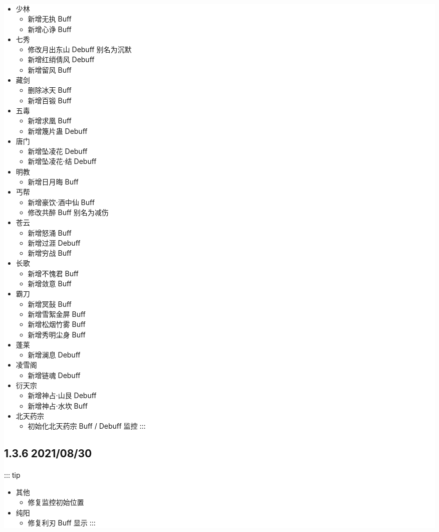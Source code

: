 * 少林
    * 新增无执 Buff 
    * 新增心诤 Buff 
* 七秀
    * 修改月出东山 Debuff 别名为沉默
    * 新增红绡倩风 Debuff 
    * 新增留风 Buff 
* 藏剑
    * 删除冰天 Buff 
    * 新增百锻 Buff 
* 五毒
    * 新增求凰 Buff 
    * 新增篾片蛊 Debuff 
* 唐门
    * 新增坠凌花 Debuff 
    * 新增坠凌花·结 Debuff 
* 明教
    * 新增日月晦 Buff 
* 丐帮
    * 新增豪饮·酒中仙 Buff 
    * 修改共醉 Buff 别名为减伤
* 苍云
    * 新增怒涌 Buff 
    * 新增过涯 Debuff 
    * 新增穷战 Buff 
* 长歌
    * 新增不愧君 Buff 
    * 新增敛意 Buff 
* 霸刀
    * 新增冥鼔 Buff 
    * 新增雪絮金屏 Buff 
    * 新增松烟竹雾 Buff 
    * 新增秀明尘身 Buff 
* 蓬莱
    * 新增澜息 Debuff 
* 凌雪阁
    * 新增链魂 Debuff 
* 衍天宗
    * 新增神占·山艮 Debuff 
    * 新增神占·水坎 Buff 
* 北天药宗
    * 初始化北天药宗 Buff / Debuff 监控
:::

## 1.3.6 2021/08/30
::: tip
* 其他
	* 修复监控初始位置
* 纯阳
	* 修复利刃 Buff 显示
:::
